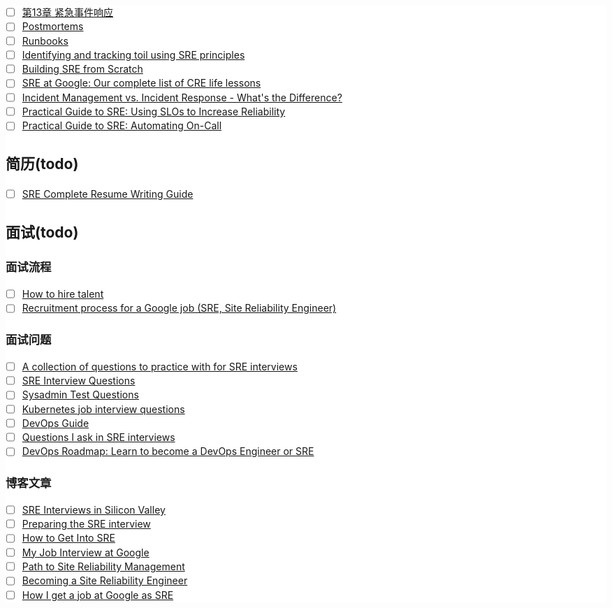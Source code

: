 - [ ] [第13章 紧急事件响应](https://zhuanlan.zhihu.com/p/463756893)
- [ ] [Postmortems](https://postmortems.pagerduty.com)
- [ ] [Runbooks](https://www.transposit.com/blog/2019.11.14-what-makes-a-good-runbook)
- [ ] [Identifying and tracking toil using SRE principles](https://cloud.google.com/blog/products/management-tools/identifying-and-tracking-toil-using-sre-principles)
- [ ] [Building SRE from Scratch](https://medium.com/ibm-garage/building-sre-from-scratch-485e23985bbd)
- [ ] [SRE at Google: Our complete list of CRE life lessons](https://cloud.google.com/blog/products/devops-sre/sre-at-google-our-complete-list-of-cre-life-lessons)
- [ ] [Incident Management vs. Incident Response - What's the Difference?](https://rootly.io/blog/incident-management-vs-incident-response-what-s-the-difference)
- [ ] [Practical Guide to SRE: Using SLOs to Increase Reliability](https://rootly.io/blog/practical-guide-to-sre-using-slos-to-increase-reliability)
- [ ] [Practical Guide to SRE: Automating On-Call](https://rootly.io/blog/practical-guide-to-sre-automating-on-call)

## 简历(todo)

- [ ] [SRE Complete Resume Writing Guide](https://rootly.com/blog/sre-complete-resume-writing-guide)

## 面试(todo)

### 面试流程

- [ ] [How to hire talent](https://syedali.net/2014/04/01/how-to-hire-talent)
- [ ] [Recruitment process for a Google job (SRE, Site Reliability Engineer)](http://lambda-startup.com/recruitment-process-for-a-google-job-sre-site-reliability-engineer)

### 面试问题

- [ ] [A collection of questions to practice with for SRE interviews](https://github.com/michael-kehoe/sre-interview)
- [ ] [SRE Interview Questions](https://syedali.net/engineer-interview-questions)
- [ ] [Sysadmin Test Questions](https://github.com/trimstray/test-your-sysadmin-skills)
- [ ] [Kubernetes job interview questions](https://enterprisersproject.com/article/2019/2/kubernetes-job-interview-questions-how-prepare)
- [ ] [DevOps Guide](https://github.com/Tikam02/DevOps-Guide)
- [ ] [Questions I ask in SRE interviews](https://dev.to/logan/questions-i-ask-in-sre-interviews-a9j)
- [ ] [DevOps Roadmap: Learn to become a DevOps Engineer or SRE](https://roadmap.sh/devops)

### 博客文章

- [ ] [SRE Interviews in Silicon Valley](http://blog.marc-seeger.de/2015/05/01/sre-interviews-in-silicon-valley)
- [ ] [Preparing the SRE interview](https://blog.balthazar-rouberol.com/preparing-the-sre-interview)
- [ ] [How to Get Into SRE](https://blog.alicegoldfuss.com/how-to-get-into-sre)
- [ ] [My Job Interview at Google](https://catonmat.net/my-job-interview-at-google)
- [ ] [Path to Site Reliability Management](https://danrl.com/srm)
- [ ] [Becoming a Site Reliability Engineer](https://www.tik.dev/blog/becoming-an-sre)
- [ ] [How I get a job at Google as SRE](https://fabrizio2210.medium.com/how-i-get-a-job-at-google-as-sre-83d44aef7859)
